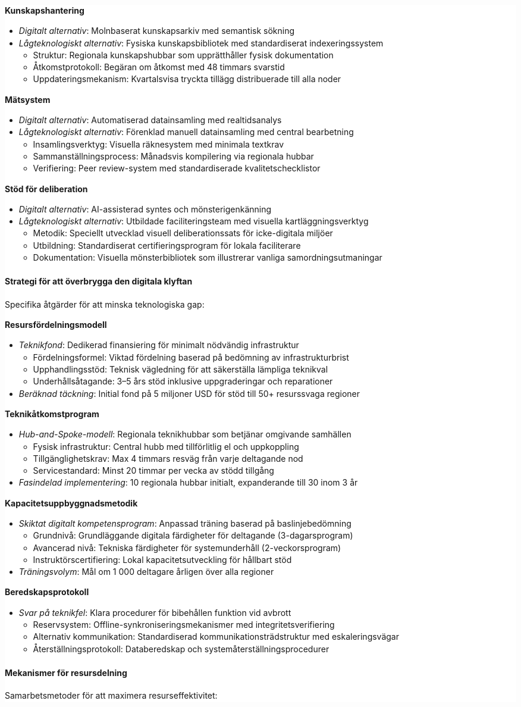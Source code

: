**Kunskapshantering**
- *Digitalt alternativ*: Molnbaserat kunskapsarkiv med semantisk sökning
- *Lågteknologiskt alternativ*: Fysiska kunskapsbibliotek med standardiserat indexeringssystem
  - Struktur: Regionala kunskapshubbar som upprätthåller fysisk dokumentation
  - Åtkomstprotokoll: Begäran om åtkomst med 48 timmars svarstid
  - Uppdateringsmekanism: Kvartalsvisa tryckta tillägg distribuerade till alla noder

**Mätsystem**
- *Digitalt alternativ*: Automatiserad datainsamling med realtidsanalys
- *Lågteknologiskt alternativ*: Förenklad manuell datainsamling med central bearbetning
  - Insamlingsverktyg: Visuella räknesystem med minimala textkrav
  - Sammanställningsprocess: Månadsvis kompilering via regionala hubbar
  - Verifiering: Peer review-system med standardiserade kvalitetschecklistor

**Stöd för deliberation**
- *Digitalt alternativ*: AI-assisterad syntes och mönsterigenkänning
- *Lågteknologiskt alternativ*: Utbildade faciliteringsteam med visuella kartläggningsverktyg
  - Metodik: Speciellt utvecklad visuell deliberationssats för icke-digitala miljöer
  - Utbildning: Standardiserat certifieringsprogram för lokala faciliterare
  - Dokumentation: Visuella mönsterbibliotek som illustrerar vanliga samordningsutmaningar

#### Strategi för att överbrygga den digitala klyftan

Specifika åtgärder för att minska teknologiska gap:

**Resursfördelningsmodell**
- *Teknikfond*: Dedikerad finansiering för minimalt nödvändig infrastruktur
  - Fördelningsformel: Viktad fördelning baserad på bedömning av infrastrukturbrist
  - Upphandlingsstöd: Teknisk vägledning för att säkerställa lämpliga teknikval
  - Underhållsåtagande: 3–5 års stöd inklusive uppgraderingar och reparationer
- *Beräknad täckning*: Initial fond på 5 miljoner USD för stöd till 50+ resurssvaga regioner

**Teknikåtkomstprogram**
- *Hub-and-Spoke-modell*: Regionala teknikhubbar som betjänar omgivande samhällen
  - Fysisk infrastruktur: Central hubb med tillförlitlig el och uppkoppling
  - Tillgänglighetskrav: Max 4 timmars resväg från varje deltagande nod
  - Servicestandard: Minst 20 timmar per vecka av stödd tillgång
- *Fasindelad implementering*: 10 regionala hubbar initialt, expanderande till 30 inom 3 år

**Kapacitetsuppbyggnadsmetodik**
- *Skiktat digitalt kompetensprogram*: Anpassad träning baserad på baslinjebedömning
  - Grundnivå: Grundläggande digitala färdigheter för deltagande (3-dagarsprogram)
  - Avancerad nivå: Tekniska färdigheter för systemunderhåll (2-veckorsprogram)
  - Instruktörscertifiering: Lokal kapacitetsutveckling för hållbart stöd
- *Träningsvolym*: Mål om 1 000 deltagare årligen över alla regioner

**Beredskapsprotokoll**
- *Svar på teknikfel*: Klara procedurer för bibehållen funktion vid avbrott
  - Reservsystem: Offline-synkroniseringsmekanismer med integritetsverifiering
  - Alternativ kommunikation: Standardiserad kommunikationsträdstruktur med eskaleringsvägar
  - Återställningsprotokoll: Databeredskap och systemåterställningsprocedurer

#### Mekanismer för resursdelning

Samarbetsmetoder för att maximera resurseffektivitet:
